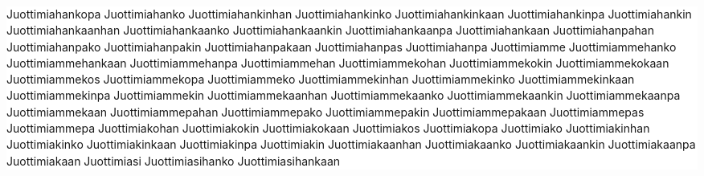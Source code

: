 Juottimiahankopa
Juottimiahanko
Juottimiahankinhan
Juottimiahankinko
Juottimiahankinkaan
Juottimiahankinpa
Juottimiahankin
Juottimiahankaanhan
Juottimiahankaanko
Juottimiahankaankin
Juottimiahankaanpa
Juottimiahankaan
Juottimiahanpahan
Juottimiahanpako
Juottimiahanpakin
Juottimiahanpakaan
Juottimiahanpas
Juottimiahanpa
Juottimiamme
Juottimiammehanko
Juottimiammehankaan
Juottimiammehanpa
Juottimiammehan
Juottimiammekohan
Juottimiammekokin
Juottimiammekokaan
Juottimiammekos
Juottimiammekopa
Juottimiammeko
Juottimiammekinhan
Juottimiammekinko
Juottimiammekinkaan
Juottimiammekinpa
Juottimiammekin
Juottimiammekaanhan
Juottimiammekaanko
Juottimiammekaankin
Juottimiammekaanpa
Juottimiammekaan
Juottimiammepahan
Juottimiammepako
Juottimiammepakin
Juottimiammepakaan
Juottimiammepas
Juottimiammepa
Juottimiakohan
Juottimiakokin
Juottimiakokaan
Juottimiakos
Juottimiakopa
Juottimiako
Juottimiakinhan
Juottimiakinko
Juottimiakinkaan
Juottimiakinpa
Juottimiakin
Juottimiakaanhan
Juottimiakaanko
Juottimiakaankin
Juottimiakaanpa
Juottimiakaan
Juottimiasi
Juottimiasihanko
Juottimiasihankaan
